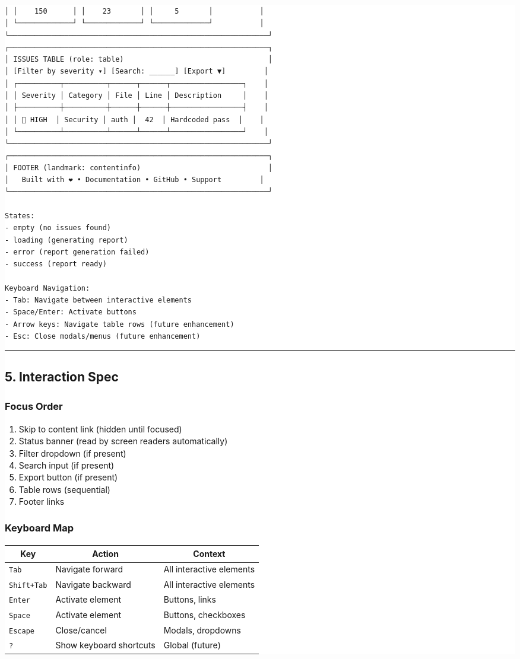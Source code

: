 ```
│ │    150      │ │    23       │ │     5       │           │
│ └─────────────┘ └─────────────┘ └─────────────┘           │
└─────────────────────────────────────────────────────────────┘
┌─────────────────────────────────────────────────────────────┐
│ ISSUES TABLE (role: table)                                  │
│ [Filter by severity ▾] [Search: ______] [Export ▼]         │
│ ┌──────────┬──────────┬──────┬──────┬─────────────────┐    │
│ │ Severity │ Category │ File │ Line │ Description     │    │
│ ├──────────┼──────────┼──────┼──────┼─────────────────┤    │
│ │ 🔴 HIGH  │ Security │ auth │  42  │ Hardcoded pass  │    │
│ └──────────┴──────────┴──────┴──────┴─────────────────┘    │
└─────────────────────────────────────────────────────────────┘
┌─────────────────────────────────────────────────────────────┐
│ FOOTER (landmark: contentinfo)                              │
│   Built with ❤️ • Documentation • GitHub • Support         │
└─────────────────────────────────────────────────────────────┘

States: 
- empty (no issues found)
- loading (generating report) 
- error (report generation failed)
- success (report ready)

Keyboard Navigation:
- Tab: Navigate between interactive elements
- Space/Enter: Activate buttons
- Arrow keys: Navigate table rows (future enhancement)
- Esc: Close modals/menus (future enhancement)
```

---

## 5. Interaction Spec

### Focus Order
1. Skip to content link (hidden until focused)
2. Status banner (read by screen readers automatically)
3. Filter dropdown (if present)
4. Search input (if present)
5. Export button (if present)
6. Table rows (sequential)
7. Footer links

### Keyboard Map

| Key | Action | Context |
|-----|--------|---------|
| `Tab` | Navigate forward | All interactive elements |
| `Shift+Tab` | Navigate backward | All interactive elements |
| `Enter` | Activate element | Buttons, links |
| `Space` | Activate element | Buttons, checkboxes |
| `Escape` | Close/cancel | Modals, dropdowns |
| `?` | Show keyboard shortcuts | Global (future) |
